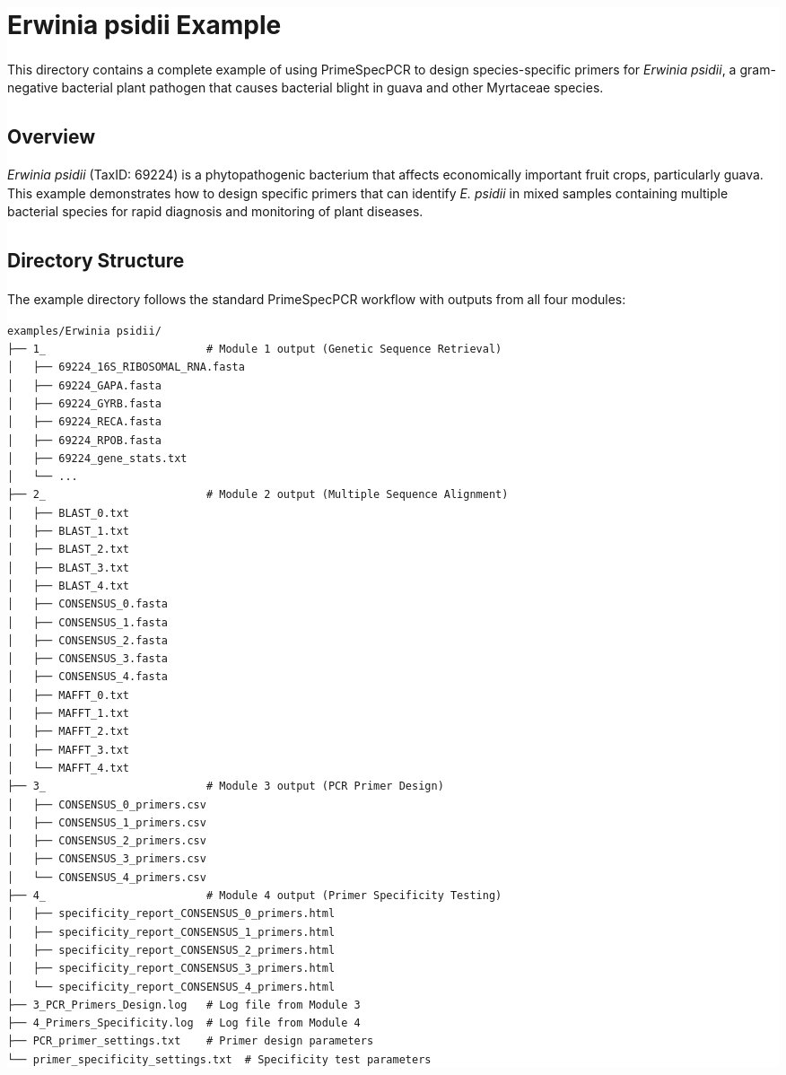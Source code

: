 # Erwinia psidii Example

This directory contains a complete example of using PrimeSpecPCR to design species-specific primers for *Erwinia psidii*, a gram-negative bacterial plant pathogen that causes bacterial blight in guava and other Myrtaceae species.

## Overview

*Erwinia psidii* (TaxID: 69224) is a phytopathogenic bacterium that affects economically important fruit crops, particularly guava. This example demonstrates how to design specific primers that can identify *E. psidii* in mixed samples containing multiple bacterial species for rapid diagnosis and monitoring of plant diseases.

## Directory Structure

The example directory follows the standard PrimeSpecPCR workflow with outputs from all four modules:

```
examples/Erwinia psidii/
├── 1_                         # Module 1 output (Genetic Sequence Retrieval)
│   ├── 69224_16S_RIBOSOMAL_RNA.fasta
│   ├── 69224_GAPA.fasta
│   ├── 69224_GYRB.fasta
│   ├── 69224_RECA.fasta
│   ├── 69224_RPOB.fasta
│   ├── 69224_gene_stats.txt
│   └── ...
├── 2_                         # Module 2 output (Multiple Sequence Alignment)
│   ├── BLAST_0.txt
│   ├── BLAST_1.txt
│   ├── BLAST_2.txt
│   ├── BLAST_3.txt
│   ├── BLAST_4.txt
│   ├── CONSENSUS_0.fasta
│   ├── CONSENSUS_1.fasta
│   ├── CONSENSUS_2.fasta
│   ├── CONSENSUS_3.fasta
│   ├── CONSENSUS_4.fasta
│   ├── MAFFT_0.txt
│   ├── MAFFT_1.txt
│   ├── MAFFT_2.txt
│   ├── MAFFT_3.txt
│   └── MAFFT_4.txt
├── 3_                         # Module 3 output (PCR Primer Design)
│   ├── CONSENSUS_0_primers.csv
│   ├── CONSENSUS_1_primers.csv
│   ├── CONSENSUS_2_primers.csv
│   ├── CONSENSUS_3_primers.csv
│   └── CONSENSUS_4_primers.csv
├── 4_                         # Module 4 output (Primer Specificity Testing)
│   ├── specificity_report_CONSENSUS_0_primers.html
│   ├── specificity_report_CONSENSUS_1_primers.html
│   ├── specificity_report_CONSENSUS_2_primers.html
│   ├── specificity_report_CONSENSUS_3_primers.html
│   └── specificity_report_CONSENSUS_4_primers.html
├── 3_PCR_Primers_Design.log   # Log file from Module 3
├── 4_Primers_Specificity.log  # Log file from Module 4
├── PCR_primer_settings.txt    # Primer design parameters
└── primer_specificity_settings.txt  # Specificity test parameters
```
